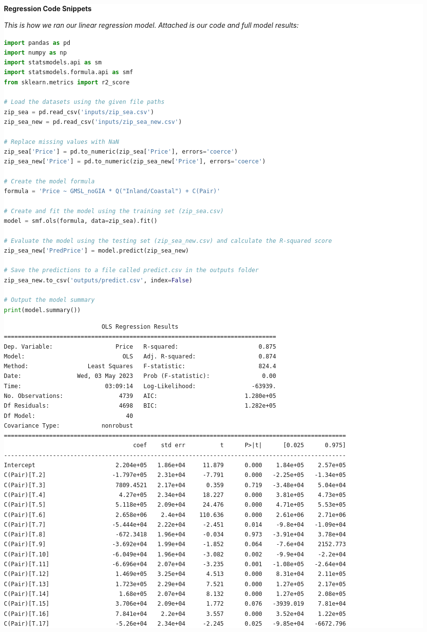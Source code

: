 **Regression Code Snippets**

*This is how we ran our linear regression model. Attached is our code and full model results:*
```python
import pandas as pd
import numpy as np
import statsmodels.api as sm
import statsmodels.formula.api as smf
from sklearn.metrics import r2_score

# Load the datasets using the given file paths
zip_sea = pd.read_csv('inputs/zip_sea.csv')
zip_sea_new = pd.read_csv('inputs/zip_sea_new.csv')

# Replace missing values with NaN
zip_sea['Price'] = pd.to_numeric(zip_sea['Price'], errors='coerce')
zip_sea_new['Price'] = pd.to_numeric(zip_sea_new['Price'], errors='coerce')

# Create the model formula
formula = 'Price ~ GMSL_noGIA * Q("Inland/Coastal") + C(Pair)'

# Create and fit the model using the training set (zip_sea.csv)
model = smf.ols(formula, data=zip_sea).fit()

# Evaluate the model using the testing set (zip_sea_new.csv) and calculate the R-squared score
zip_sea_new['PredPrice'] = model.predict(zip_sea_new)

# Save the predictions to a file called predict.csv in the outputs folder
zip_sea_new.to_csv('outputs/predict.csv', index=False)

# Output the model summary
print(model.summary())
```

                                OLS Regression Results                            
    ==============================================================================
    Dep. Variable:                  Price   R-squared:                       0.875
    Model:                            OLS   Adj. R-squared:                  0.874
    Method:                 Least Squares   F-statistic:                     824.4
    Date:                Wed, 03 May 2023   Prob (F-statistic):               0.00
    Time:                        03:09:14   Log-Likelihood:                -63939.
    No. Observations:                4739   AIC:                         1.280e+05
    Df Residuals:                    4698   BIC:                         1.282e+05
    Df Model:                          40                                         
    Covariance Type:            nonrobust                                         
    ==================================================================================================
                                         coef    std err          t      P>|t|      [0.025      0.975]
    --------------------------------------------------------------------------------------------------
    Intercept                       2.204e+05   1.86e+04     11.879      0.000    1.84e+05    2.57e+05
    C(Pair)[T.2]                   -1.797e+05   2.31e+04     -7.791      0.000   -2.25e+05   -1.34e+05
    C(Pair)[T.3]                    7809.4521   2.17e+04      0.359      0.719   -3.48e+04    5.04e+04
    C(Pair)[T.4]                     4.27e+05   2.34e+04     18.227      0.000    3.81e+05    4.73e+05
    C(Pair)[T.5]                    5.118e+05   2.09e+04     24.476      0.000    4.71e+05    5.53e+05
    C(Pair)[T.6]                    2.658e+06    2.4e+04    110.636      0.000    2.61e+06    2.71e+06
    C(Pair)[T.7]                   -5.444e+04   2.22e+04     -2.451      0.014    -9.8e+04   -1.09e+04
    C(Pair)[T.8]                    -672.3418   1.96e+04     -0.034      0.973   -3.91e+04    3.78e+04
    C(Pair)[T.9]                   -3.692e+04   1.99e+04     -1.852      0.064    -7.6e+04    2152.773
    C(Pair)[T.10]                  -6.049e+04   1.96e+04     -3.082      0.002    -9.9e+04    -2.2e+04
    C(Pair)[T.11]                  -6.696e+04   2.07e+04     -3.235      0.001   -1.08e+05   -2.64e+04
    C(Pair)[T.12]                   1.469e+05   3.25e+04      4.513      0.000    8.31e+04    2.11e+05
    C(Pair)[T.13]                   1.723e+05   2.29e+04      7.521      0.000    1.27e+05    2.17e+05
    C(Pair)[T.14]                    1.68e+05   2.07e+04      8.132      0.000    1.27e+05    2.08e+05
    C(Pair)[T.15]                   3.706e+04   2.09e+04      1.772      0.076   -3939.019    7.81e+04
    C(Pair)[T.16]                   7.841e+04    2.2e+04      3.557      0.000    3.52e+04    1.22e+05
    C(Pair)[T.17]                   -5.26e+04   2.34e+04     -2.245      0.025   -9.85e+04   -6672.796